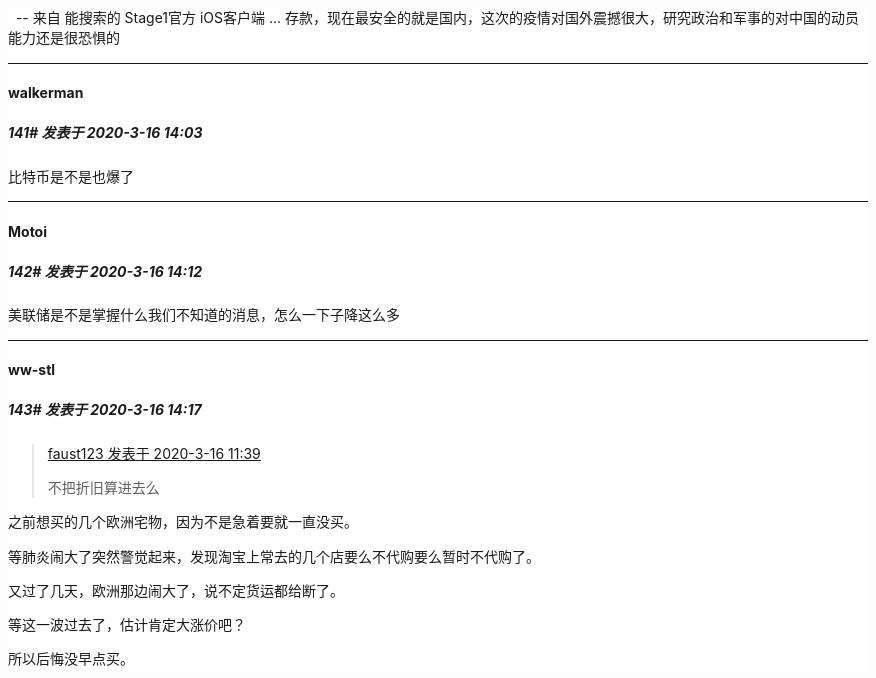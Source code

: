 
  -- 来自 能搜索的 Stage1官方 iOS客户端 ...</blockquote>
存款，现在最安全的就是国内，这次的疫情对国外震撼很大，研究政治和军事的对中国的动员能力还是很恐惧的







*****

####  walkerman  
##### 141#       发表于 2020-3-16 14:03




比特币是不是也爆了







*****

####  Motoi  
##### 142#       发表于 2020-3-16 14:12




美联储是不是掌握什么我们不知道的消息，怎么一下子降这么多







*****

####  ww-stl  
##### 143#       发表于 2020-3-16 14:17



<blockquote><a href="httphttps://bbs.saraba1st.com/2b/forum.php?mod=redirect&amp;goto=findpost&amp;pid=46755198&amp;ptid=1919072" target="_blank">faust123 发表于 2020-3-16 11:39</a>

不把折旧算进去么</blockquote>
之前想买的几个欧洲宅物，因为不是急着要就一直没买。


等肺炎闹大了突然警觉起来，发现淘宝上常去的几个店要么不代购要么暂时不代购了。

又过了几天，欧洲那边闹大了，说不定货运都给断了。

等这一波过去了，估计肯定大涨价吧？


所以后悔没早点买。





